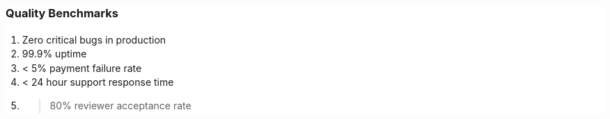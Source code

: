 ### Quality Benchmarks
1. Zero critical bugs in production
2. 99.9% uptime
3. < 5% payment failure rate
4. < 24 hour support response time
5. > 80% reviewer acceptance rate